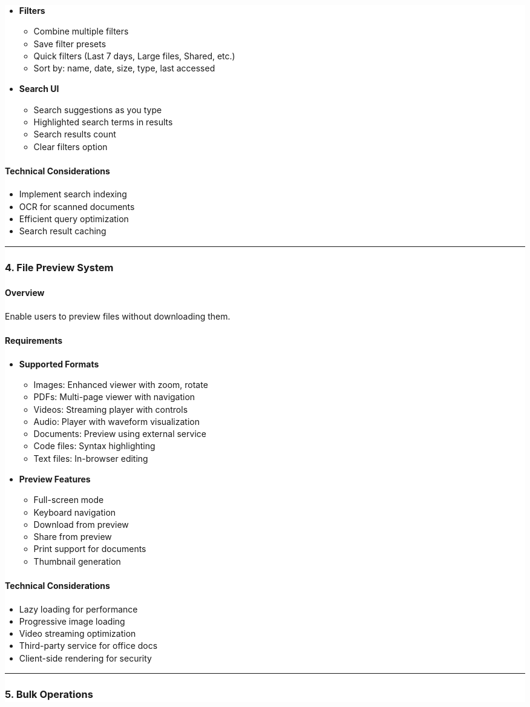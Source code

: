 - **Filters**
  - Combine multiple filters
  - Save filter presets
  - Quick filters (Last 7 days, Large files, Shared, etc.)
  - Sort by: name, date, size, type, last accessed

- **Search UI**
  - Search suggestions as you type
  - Highlighted search terms in results
  - Search results count
  - Clear filters option

#### Technical Considerations
- Implement search indexing
- OCR for scanned documents
- Efficient query optimization
- Search result caching

---

### 4. File Preview System

#### Overview
Enable users to preview files without downloading them.

#### Requirements
- **Supported Formats**
  - Images: Enhanced viewer with zoom, rotate
  - PDFs: Multi-page viewer with navigation
  - Videos: Streaming player with controls
  - Audio: Player with waveform visualization
  - Documents: Preview using external service
  - Code files: Syntax highlighting
  - Text files: In-browser editing

- **Preview Features**
  - Full-screen mode
  - Keyboard navigation
  - Download from preview
  - Share from preview
  - Print support for documents
  - Thumbnail generation

#### Technical Considerations
- Lazy loading for performance
- Progressive image loading
- Video streaming optimization
- Third-party service for office docs
- Client-side rendering for security

---

### 5. Bulk Operations
